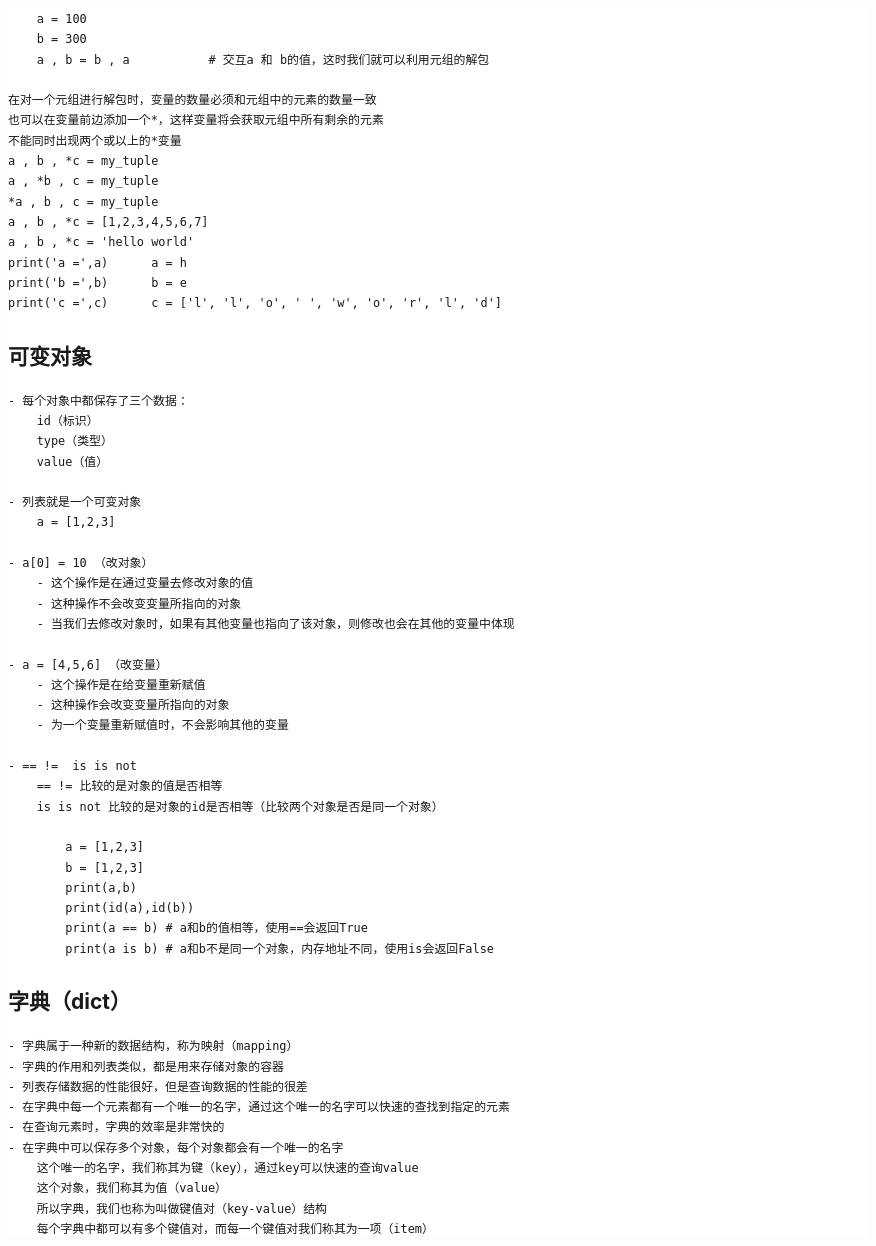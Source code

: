         a = 100
        b = 300
        a , b = b , a           # 交互a 和 b的值，这时我们就可以利用元组的解包
    
    在对一个元组进行解包时，变量的数量必须和元组中的元素的数量一致
    也可以在变量前边添加一个*，这样变量将会获取元组中所有剩余的元素
    不能同时出现两个或以上的*变量
    a , b , *c = my_tuple
    a , *b , c = my_tuple
    *a , b , c = my_tuple
    a , b , *c = [1,2,3,4,5,6,7]
    a , b , *c = 'hello world'
    print('a =',a)      a = h
    print('b =',b)      b = e
    print('c =',c)      c = ['l', 'l', 'o', ' ', 'w', 'o', 'r', 'l', 'd']

## 可变对象
    - 每个对象中都保存了三个数据：
        id（标识）
        type（类型）
        value（值）    

    - 列表就是一个可变对象
        a = [1,2,3]

    - a[0] = 10 （改对象）
        - 这个操作是在通过变量去修改对象的值
        - 这种操作不会改变变量所指向的对象    
        - 当我们去修改对象时，如果有其他变量也指向了该对象，则修改也会在其他的变量中体现

    - a = [4,5,6] （改变量）
        - 这个操作是在给变量重新赋值
        - 这种操作会改变变量所指向的对象
        - 为一个变量重新赋值时，不会影响其他的变量
    
    - == !=  is is not
        == != 比较的是对象的值是否相等 
        is is not 比较的是对象的id是否相等（比较两个对象是否是同一个对象）

            a = [1,2,3]
            b = [1,2,3]
            print(a,b)
            print(id(a),id(b))
            print(a == b) # a和b的值相等，使用==会返回True
            print(a is b) # a和b不是同一个对象，内存地址不同，使用is会返回False

## 字典（dict）
    - 字典属于一种新的数据结构，称为映射（mapping）
    - 字典的作用和列表类似，都是用来存储对象的容器
    - 列表存储数据的性能很好，但是查询数据的性能的很差
    - 在字典中每一个元素都有一个唯一的名字，通过这个唯一的名字可以快速的查找到指定的元素
    - 在查询元素时，字典的效率是非常快的
    - 在字典中可以保存多个对象，每个对象都会有一个唯一的名字
        这个唯一的名字，我们称其为键（key），通过key可以快速的查询value
        这个对象，我们称其为值（value）
        所以字典，我们也称为叫做键值对（key-value）结构
        每个字典中都可以有多个键值对，而每一个键值对我们称其为一项（item）
